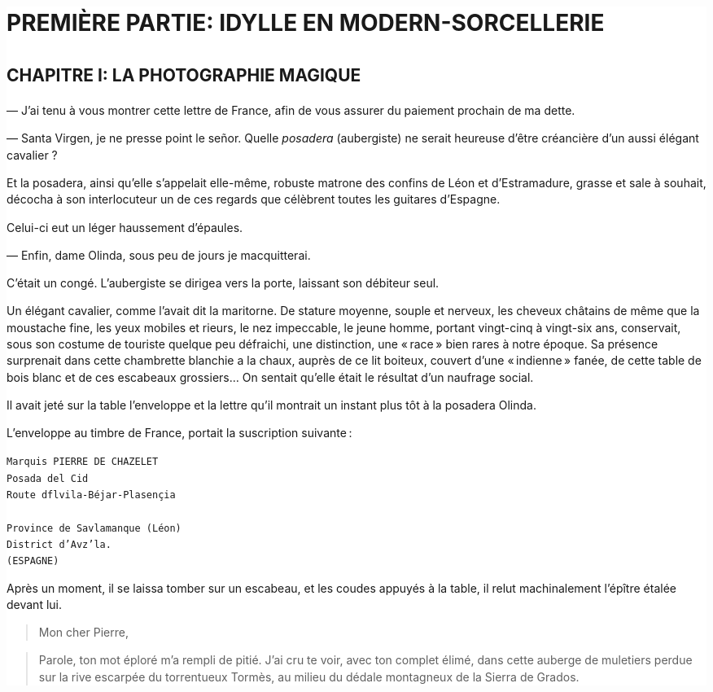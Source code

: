 # PREMIÈRE PARTIE: IDYLLE EN MODERN-SORCELLERIE

## CHAPITRE I: LA PHOTOGRAPHIE MAGIQUE

— J’ai tenu à vous montrer cette lettre de France, afin de vous assurer
du paiement prochain de ma dette.

— Santa Virgen, je ne presse point le señor. Quelle _posadera_ (aubergiste)
ne serait heureuse d’être créancière d’un aussi élégant cavalier ?

Et la posadera, ainsi qu’elle s’appelait elle-même, robuste matrone des
confins de Léon et d’Estramadure, grasse et sale à souhait, décocha à son
interlocuteur un de ces regards que célèbrent toutes les guitares
d’Espagne.

Celui-ci eut un léger haussement d’épaules.

— Enfin, dame Olinda, sous peu de jours je macquitterai.

C’était un congé. L’aubergiste se dirigea vers la porte, laissant son
débiteur seul.

Un élégant cavalier, comme l’avait dit la maritorne. De stature moyenne,
souple et nerveux, les cheveux châtains de même que la moustache fine,
les yeux mobiles et rieurs, le nez impeccable, le jeune homme, portant
vingt-cinq à vingt-six ans, conservait, sous son costume de touriste
quelque peu défraichi, une distinction, une « race » bien rares à notre
époque. Sa présence surprenait dans cette chambrette blanchie a la chaux,
auprès de ce lit boiteux, couvert d’une « indienne » fanée, de cette
table de bois blanc et de ces escabeaux grossiers… On sentait qu’elle
était le résultat d’un naufrage social.

Il avait jeté sur la table l’enveloppe et la lettre qu’il montrait un
instant plus tôt à la posadera Olinda.

L’enveloppe au timbre de France, portait la suscription suivante :


    Marquis PIERRE DE CHAZELET
    Posada del Cid
    Route dflvila-Béjar-Plasençia
    
    Province de Savlamanque (Léon)
    District d’Avz’la.
    (ESPAGNE)

Après un moment, il se laissa tomber sur un escabeau, et les coudes
appuyés à la table, il relut machinalement l’épître étalée devant lui.

> Mon cher Pierre,

> Parole, ton mot éploré m’a rempli de pitié. J’ai cru te voir, avec ton
  complet élimé, dans cette auberge de muletiers perdue sur la rive
  escarpée du torrentueux Tormès, au milieu du dédale montagneux de la
  Sierra de Grados.

